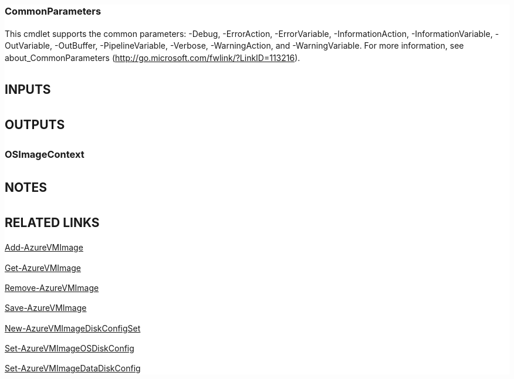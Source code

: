 ### CommonParameters
This cmdlet supports the common parameters: -Debug, -ErrorAction, -ErrorVariable, -InformationAction, -InformationVariable, -OutVariable, -OutBuffer, -PipelineVariable, -Verbose, -WarningAction, and -WarningVariable. For more information, see about_CommonParameters (http://go.microsoft.com/fwlink/?LinkID=113216).

## INPUTS

## OUTPUTS

### OSImageContext

## NOTES

## RELATED LINKS

[Add-AzureVMImage](xref:ServiceManagement/Azure.Service/v3.0.0/Add-AzureVMImage.md)

[Get-AzureVMImage](xref:ServiceManagement/Azure.Service/v3.0.0/Get-AzureVMImage.md)

[Remove-AzureVMImage](xref:ServiceManagement/Azure.Service/v3.0.0/Remove-AzureVMImage.md)

[Save-AzureVMImage](xref:ServiceManagement/Azure.Service/v3.0.0/Save-AzureVMImage.md)

[New-AzureVMImageDiskConfigSet](xref:ServiceManagement/Azure.Service/v3.0.0/New-AzureVMImageDiskConfigSet.md)

[Set-AzureVMImageOSDiskConfig](xref:ServiceManagement/Azure.Service/v3.0.0/Set-AzureVMImageOSDiskConfig.md)

[Set-AzureVMImageDataDiskConfig](xref:ServiceManagement/Azure.Service/v3.0.0/Set-AzureVMImageDataDiskConfig.md)


